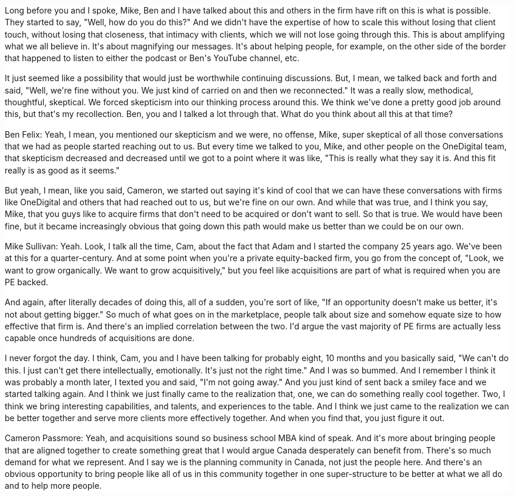Long before you and I spoke, Mike, Ben and I have talked about this and others in the firm have rift on this is what is possible. They started to say, "Well, how do you do this?" And we didn't have the expertise of how to scale this without losing that client touch, without losing that closeness, that intimacy with clients, which we will not lose going through this. This is about amplifying what we all believe in. It's about magnifying our messages. It's about helping people, for example, on the other side of the border that happened to listen to either the podcast or Ben's YouTube channel, etc. 

It just seemed like a possibility that would just be worthwhile continuing discussions. But, I mean, we talked back and forth and said, "Well, we're fine without you. We just kind of carried on and then we reconnected." It was a really slow, methodical, thoughtful, skeptical. We forced skepticism into our thinking process around this. We think we've done a pretty good job around this, but that's my recollection. Ben, you and I talked a lot through that. What do you think about all this at that time? 

Ben Felix: Yeah, I mean, you mentioned our skepticism and we were, no offense, Mike, super skeptical of all those conversations that we had as people started reaching out to us. But every time we talked to you, Mike, and other people on the OneDigital team, that skepticism decreased and decreased until we got to a point where it was like, "This is really what they say it is. And this fit really is as good as it seems."

But yeah, I mean, like you said, Cameron, we started out saying it's kind of cool that we can have these conversations with firms like OneDigital and others that had reached out to us, but we're fine on our own. And while that was true, and I think you say, Mike, that you guys like to acquire firms that don't need to be acquired or don't want to sell. So that is true. We would have been fine, but it became increasingly obvious that going down this path would make us better than we could be on our own. 

Mike Sullivan: Yeah. Look, I talk all the time, Cam, about the fact that Adam and I started the company 25 years ago. We've been at this for a quarter-century. And at some point when you're a private equity-backed firm, you go from the concept of, "Look, we want to grow organically. We want to grow acquisitively," but you feel like acquisitions are part of what is required when you are PE backed. 

And again, after literally decades of doing this, all of a sudden, you're sort of like, "If an opportunity doesn't make us better, it's not about getting bigger." So much of what goes on in the marketplace, people talk about size and somehow equate size to how effective that firm is. And there's an implied correlation between the two. I'd argue the vast majority of PE firms are actually less capable once hundreds of acquisitions are done. 

I never forgot the day. I think, Cam, you and I have been talking for probably eight, 10 months and you basically said, "We can't do this. I just can't get there intellectually, emotionally. It's just not the right time." And I was so bummed. And I remember I think it was probably a month later, I texted you and said, "I'm not going away." And you just kind of sent back a smiley face and we started talking again. And I think we just finally came to the realization that, one, we can do something really cool together. Two, I think we bring interesting capabilities, and talents, and experiences to the table. And I think we just came to the realization we can be better together and serve more clients more effectively together. And when you find that, you just figure it out. 

Cameron Passmore: Yeah, and acquisitions sound so business school MBA kind of speak. And it's more about bringing people that are aligned together to create something great that I would argue Canada desperately can benefit from. There's so much demand for what we represent. And I say we is the planning community in Canada, not just the people here. And there's an obvious opportunity to bring people like all of us in this community together in one super-structure to be better at what we all do and to help more people. 
